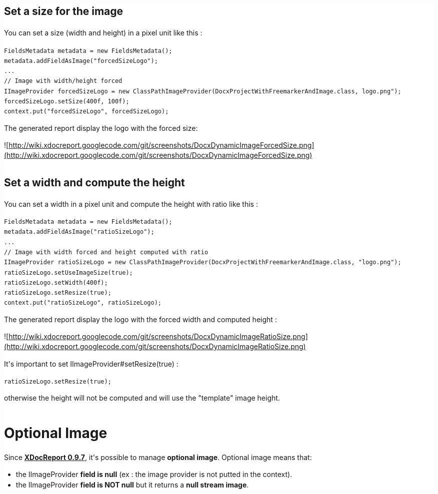 ## Set a size for the image ##

You can set a size (width and height) in a pixel unit like this :

```
FieldsMetadata metadata = new FieldsMetadata();
metadata.addFieldAsImage("forcedSizeLogo");
...
// Image with width/height forced
IImageProvider forcedSizeLogo = new ClassPathImageProvider(DocxProjectWithFreemarkerAndImage.class, logo.png");
forcedSizeLogo.setSize(400f, 100f);
context.put("forcedSizeLogo", forcedSizeLogo);
```

The generated report display the logo with the forced size:

![http://wiki.xdocreport.googlecode.com/git/screenshots/DocxDynamicImageForcedSize.png](http://wiki.xdocreport.googlecode.com/git/screenshots/DocxDynamicImageForcedSize.png)

## Set a width and compute the height ##

You can set a width in a pixel unit and compute the height with ratio like this :

```
FieldsMetadata metadata = new FieldsMetadata();
metadata.addFieldAsImage("ratioSizeLogo");
...
// Image with width forced and height computed with ratio
IImageProvider ratioSizeLogo = new ClassPathImageProvider(DocxProjectWithFreemarkerAndImage.class, "logo.png");
ratioSizeLogo.setUseImageSize(true);
ratioSizeLogo.setWidth(400f);
ratioSizeLogo.setResize(true);
context.put("ratioSizeLogo", ratioSizeLogo);
```

The generated report display the logo with the forced width and computed height :

![http://wiki.xdocreport.googlecode.com/git/screenshots/DocxDynamicImageRatioSize.png](http://wiki.xdocreport.googlecode.com/git/screenshots/DocxDynamicImageRatioSize.png)

It's important to set IImageProvider#setResize(true) :

```
ratioSizeLogo.setResize(true);
```

otherwise the height will not be computed and will use the "template" image height.

# Optional Image #

Since **[XDocReport 0.9.7](XDocReport097.md)**, it's possible to manage **optional image**. Optional image means that:

  * the IImageProvider **field is null** (ex : the image provider is not putted in the context).
  * the IImageProvider **field is NOT null** but it returns a **null stream image**.
